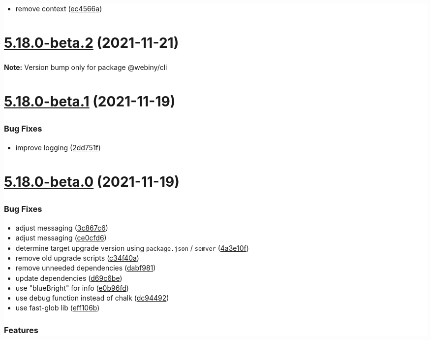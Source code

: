 * remove context ([ec4566a](https://github.com/webiny/webiny-js/commit/ec4566af26fe67cc7cb26728e7f65e54e7f16968))





# [5.18.0-beta.2](https://github.com/webiny/webiny-js/compare/v5.18.0-beta.1...v5.18.0-beta.2) (2021-11-21)

**Note:** Version bump only for package @webiny/cli





# [5.18.0-beta.1](https://github.com/webiny/webiny-js/compare/v5.18.0-beta.0...v5.18.0-beta.1) (2021-11-19)


### Bug Fixes

* improve logging ([2dd751f](https://github.com/webiny/webiny-js/commit/2dd751fffb52a407cb5679bb7395e7601dea9463))





# [5.18.0-beta.0](https://github.com/webiny/webiny-js/compare/v5.17.4...v5.18.0-beta.0) (2021-11-19)


### Bug Fixes

* adjust messaging ([3c867c6](https://github.com/webiny/webiny-js/commit/3c867c6b0ca59ad579f8a605afe5f94f8bccfef9))
* adjust messaging ([ce0cfd6](https://github.com/webiny/webiny-js/commit/ce0cfd65552552370053855567782e2847b3f956))
* determine target upgrade version using `package.json` / `semver` ([4a3e10f](https://github.com/webiny/webiny-js/commit/4a3e10fafbe63fe3a822083ecf52a95c714e9f61))
* remove old upgrade scripts ([c34f40a](https://github.com/webiny/webiny-js/commit/c34f40ab76d4c7c85087553884b64813b0b9e4eb))
* remove unneeded dependencies ([dabf981](https://github.com/webiny/webiny-js/commit/dabf98163bbc5c6cf4a382c3197cf64ea6337a25))
* update dependencies ([d69c6be](https://github.com/webiny/webiny-js/commit/d69c6be8ac22ad732012b9f81a035e93d3df674d))
* use "blueBright" for info ([e0b96fd](https://github.com/webiny/webiny-js/commit/e0b96fdb5939d6a0b9dac359a57e2ed3f4c42fd5))
* use debug function instead of chalk ([dc94492](https://github.com/webiny/webiny-js/commit/dc94492056e1882b15800209d844fd5b5ab212b1))
* use fast-glob lib ([eff106b](https://github.com/webiny/webiny-js/commit/eff106b3e6a3f2e806df86209596b2672f81949f))


### Features
